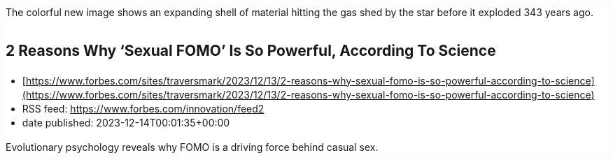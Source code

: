 The colorful new image shows an expanding shell of material hitting the gas shed by the star before it exploded 343 years ago.

## 2 Reasons Why ‘Sexual FOMO’ Is So Powerful, According To Science
 - [https://www.forbes.com/sites/traversmark/2023/12/13/2-reasons-why-sexual-fomo-is-so-powerful-according-to-science](https://www.forbes.com/sites/traversmark/2023/12/13/2-reasons-why-sexual-fomo-is-so-powerful-according-to-science)
 - RSS feed: https://www.forbes.com/innovation/feed2
 - date published: 2023-12-14T00:01:35+00:00

Evolutionary psychology reveals why FOMO is a driving force behind casual sex.

